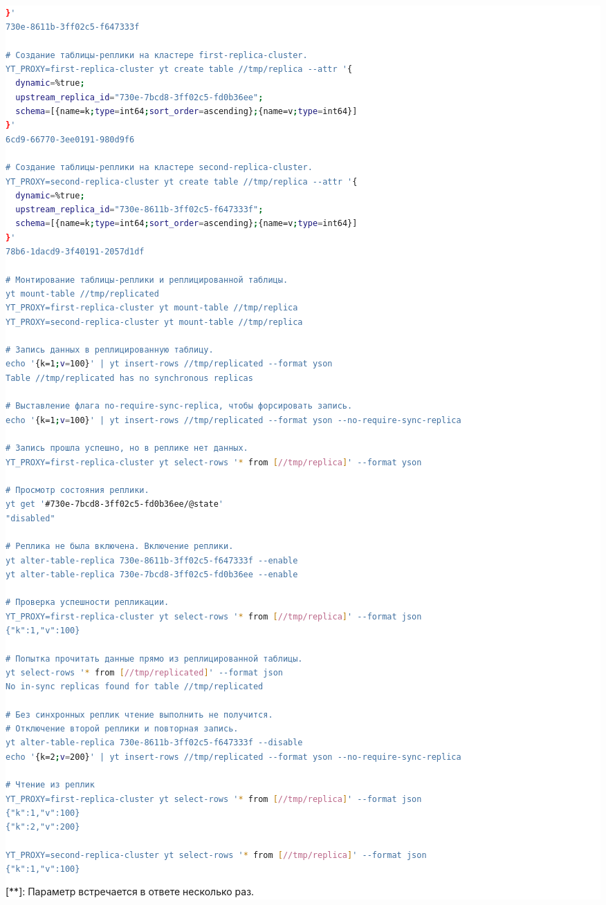 ```bash
}'
730e-8611b-3ff02c5-f647333f

# Создание таблицы-реплики на кластере first-replica-cluster.
YT_PROXY=first-replica-cluster yt create table //tmp/replica --attr '{
  dynamic=%true;
  upstream_replica_id="730e-7bcd8-3ff02c5-fd0b36ee";
  schema=[{name=k;type=int64;sort_order=ascending};{name=v;type=int64}]
}'
6cd9-66770-3ee0191-980d9f6

# Создание таблицы-реплики на кластере second-replica-cluster.
YT_PROXY=second-replica-cluster yt create table //tmp/replica --attr '{
  dynamic=%true;
  upstream_replica_id="730e-8611b-3ff02c5-f647333f";
  schema=[{name=k;type=int64;sort_order=ascending};{name=v;type=int64}]
}'
78b6-1dacd9-3f40191-2057d1df

# Монтирование таблицы-реплики и реплицированной таблицы.
yt mount-table //tmp/replicated
YT_PROXY=first-replica-cluster yt mount-table //tmp/replica
YT_PROXY=second-replica-cluster yt mount-table //tmp/replica

# Запись данных в реплицированную таблицу.
echo '{k=1;v=100}' | yt insert-rows //tmp/replicated --format yson
Table //tmp/replicated has no synchronous replicas

# Выставление флага no-require-sync-replica, чтобы форсировать запись.
echo '{k=1;v=100}' | yt insert-rows //tmp/replicated --format yson --no-require-sync-replica

# Запись прошла успешно, но в реплике нет данных.
YT_PROXY=first-replica-cluster yt select-rows '* from [//tmp/replica]' --format yson

# Просмотр состояния реплики.
yt get '#730e-7bcd8-3ff02c5-fd0b36ee/@state'
"disabled"

# Реплика не была включена. Включение реплики.
yt alter-table-replica 730e-8611b-3ff02c5-f647333f --enable
yt alter-table-replica 730e-7bcd8-3ff02c5-fd0b36ee --enable

# Проверка успешности репликации.
YT_PROXY=first-replica-cluster yt select-rows '* from [//tmp/replica]' --format json
{"k":1,"v":100}

# Попытка прочитать данные прямо из реплицированной таблицы.
yt select-rows '* from [//tmp/replicated]' --format json
No in-sync replicas found for table //tmp/replicated

# Без синхронных реплик чтение выполнить не получится.
# Отключение второй реплики и повторная запись.
yt alter-table-replica 730e-8611b-3ff02c5-f647333f --disable
echo '{k=2;v=200}' | yt insert-rows //tmp/replicated --format yson --no-require-sync-replica

# Чтение из реплик
YT_PROXY=first-replica-cluster yt select-rows '* from [//tmp/replica]' --format json
{"k":1,"v":100}
{"k":2,"v":200}

YT_PROXY=second-replica-cluster yt select-rows '* from [//tmp/replica]' --format json
{"k":1,"v":100}

```

[**]: Параметр встречается в ответе несколько раз.